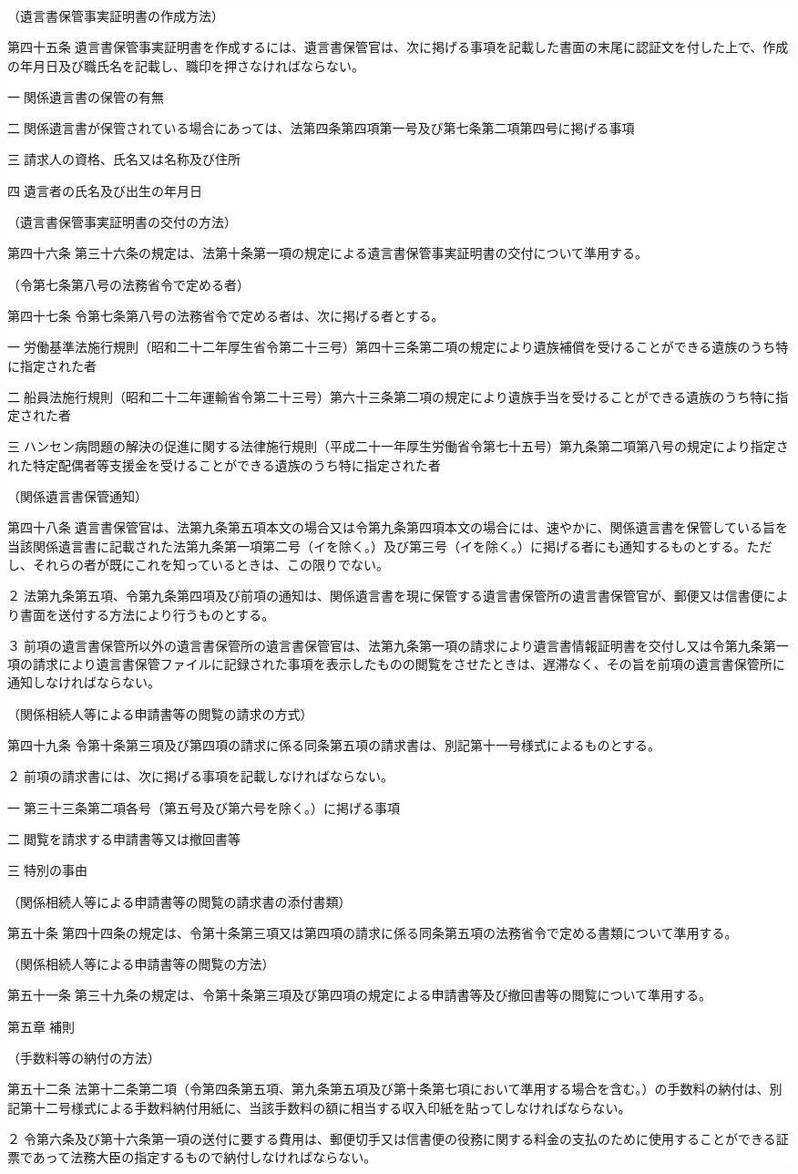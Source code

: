（遺言書保管事実証明書の作成方法）

第四十五条 遺言書保管事実証明書を作成するには、遺言書保管官は、次に掲げる事項を記載した書面の末尾に認証文を付した上で、作成の年月日及び職氏名を記載し、職印を押さなければならない。

一 関係遺言書の保管の有無

二 関係遺言書が保管されている場合にあっては、法第四条第四項第一号及び第七条第二項第四号に掲げる事項

三 請求人の資格、氏名又は名称及び住所

四 遺言者の氏名及び出生の年月日

（遺言書保管事実証明書の交付の方法）

第四十六条 第三十六条の規定は、法第十条第一項の規定による遺言書保管事実証明書の交付について準用する。

（令第七条第八号の法務省令で定める者）

第四十七条 令第七条第八号の法務省令で定める者は、次に掲げる者とする。

一 労働基準法施行規則（昭和二十二年厚生省令第二十三号）第四十三条第二項の規定により遺族補償を受けることができる遺族のうち特に指定された者

二 船員法施行規則（昭和二十二年運輸省令第二十三号）第六十三条第二項の規定により遺族手当を受けることができる遺族のうち特に指定された者

三 ハンセン病問題の解決の促進に関する法律施行規則（平成二十一年厚生労働省令第七十五号）第九条第二項第八号の規定により指定された特定配偶者等支援金を受けることができる遺族のうち特に指定された者

（関係遺言書保管通知）

第四十八条 遺言書保管官は、法第九条第五項本文の場合又は令第九条第四項本文の場合には、速やかに、関係遺言書を保管している旨を当該関係遺言書に記載された法第九条第一項第二号（イを除く。）及び第三号（イを除く。）に掲げる者にも通知するものとする。ただし、それらの者が既にこれを知っているときは、この限りでない。

２ 法第九条第五項、令第九条第四項及び前項の通知は、関係遺言書を現に保管する遺言書保管所の遺言書保管官が、郵便又は信書便により書面を送付する方法により行うものとする。

３ 前項の遺言書保管所以外の遺言書保管所の遺言書保管官は、法第九条第一項の請求により遺言書情報証明書を交付し又は令第九条第一項の請求により遺言書保管ファイルに記録された事項を表示したものの閲覧をさせたときは、遅滞なく、その旨を前項の遺言書保管所に通知しなければならない。

（関係相続人等による申請書等の閲覧の請求の方式）

第四十九条 令第十条第三項及び第四項の請求に係る同条第五項の請求書は、別記第十一号様式によるものとする。

２ 前項の請求書には、次に掲げる事項を記載しなければならない。

一 第三十三条第二項各号（第五号及び第六号を除く。）に掲げる事項

二 閲覧を請求する申請書等又は撤回書等

三 特別の事由

（関係相続人等による申請書等の閲覧の請求書の添付書類）

第五十条 第四十四条の規定は、令第十条第三項又は第四項の請求に係る同条第五項の法務省令で定める書類について準用する。

（関係相続人等による申請書等の閲覧の方法）

第五十一条 第三十九条の規定は、令第十条第三項及び第四項の規定による申請書等及び撤回書等の閲覧について準用する。

第五章 補則

（手数料等の納付の方法）

第五十二条 法第十二条第二項（令第四条第五項、第九条第五項及び第十条第七項において準用する場合を含む。）の手数料の納付は、別記第十二号様式による手数料納付用紙に、当該手数料の額に相当する収入印紙を貼ってしなければならない。

２ 令第六条及び第十六条第一項の送付に要する費用は、郵便切手又は信書便の役務に関する料金の支払のために使用することができる証票であって法務大臣の指定するもので納付しなければならない。

